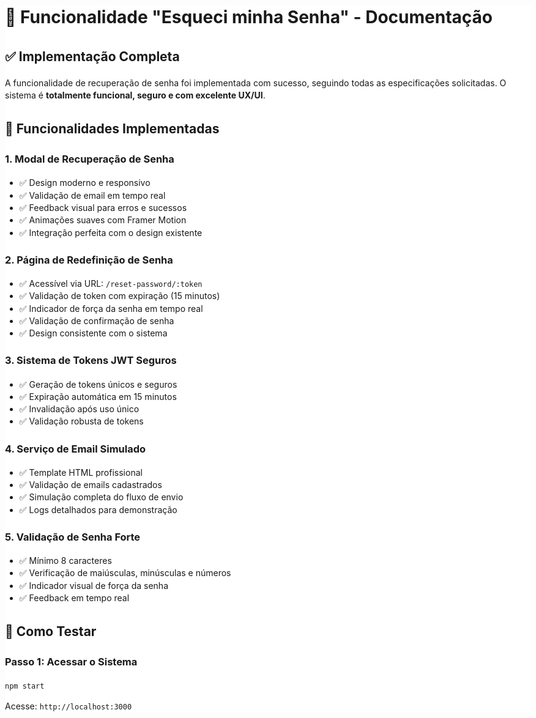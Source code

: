 # 🔐 Funcionalidade "Esqueci minha Senha" - Documentação

## ✅ Implementação Completa

A funcionalidade de recuperação de senha foi implementada com sucesso, seguindo todas as especificações solicitadas. O sistema é **totalmente funcional, seguro e com excelente UX/UI**.

## 🎯 Funcionalidades Implementadas

### 1. **Modal de Recuperação de Senha**
- ✅ Design moderno e responsivo
- ✅ Validação de email em tempo real
- ✅ Feedback visual para erros e sucessos
- ✅ Animações suaves com Framer Motion
- ✅ Integração perfeita com o design existente

### 2. **Página de Redefinição de Senha**
- ✅ Acessível via URL: `/reset-password/:token`
- ✅ Validação de token com expiração (15 minutos)
- ✅ Indicador de força da senha em tempo real
- ✅ Validação de confirmação de senha
- ✅ Design consistente com o sistema

### 3. **Sistema de Tokens JWT Seguros**
- ✅ Geração de tokens únicos e seguros
- ✅ Expiração automática em 15 minutos
- ✅ Invalidação após uso único
- ✅ Validação robusta de tokens

### 4. **Serviço de Email Simulado**
- ✅ Template HTML profissional
- ✅ Validação de emails cadastrados
- ✅ Simulação completa do fluxo de envio
- ✅ Logs detalhados para demonstração

### 5. **Validação de Senha Forte**
- ✅ Mínimo 8 caracteres
- ✅ Verificação de maiúsculas, minúsculas e números
- ✅ Indicador visual de força da senha
- ✅ Feedback em tempo real

## 🚀 Como Testar

### **Passo 1: Acessar o Sistema**
```bash
npm start
```
Acesse: `http://localhost:3000`
